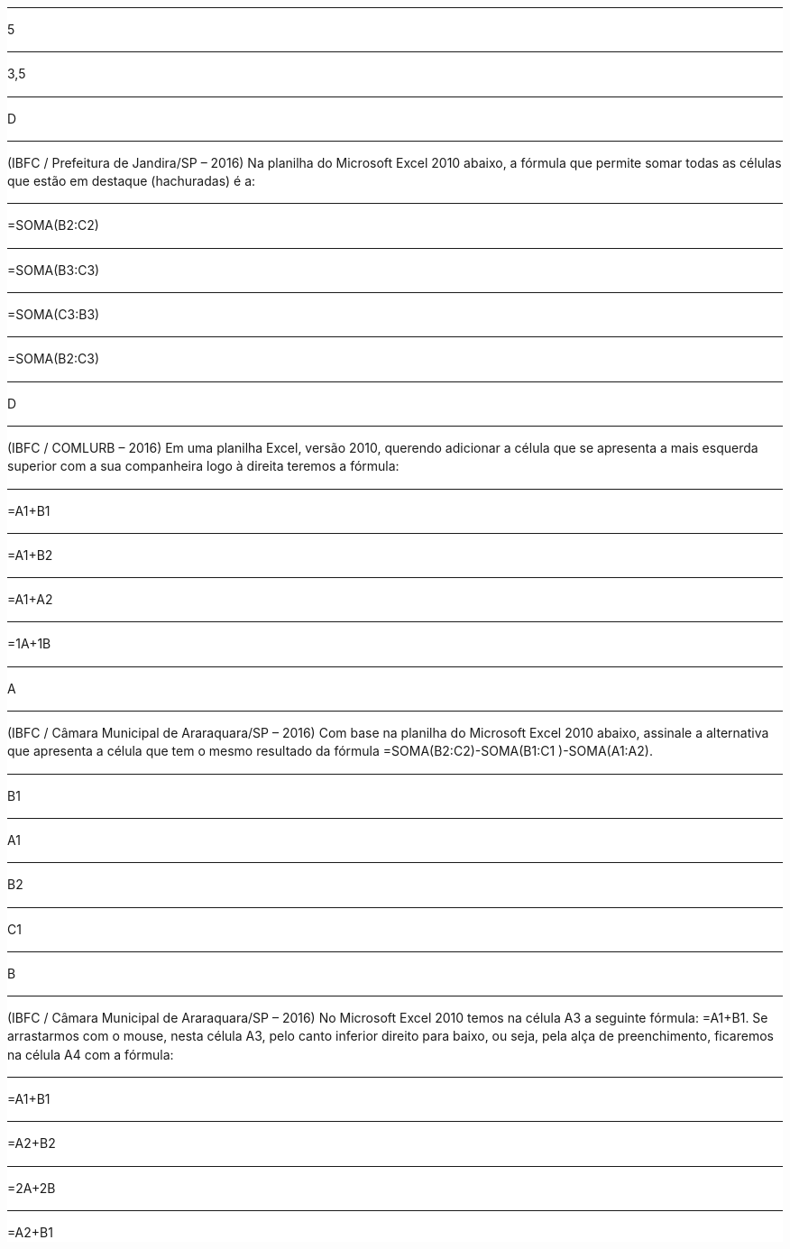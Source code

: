 ***
5
***
3,5
***
D
****
(IBFC / Prefeitura de Jandira/SP – 2016) Na planilha do Microsoft Excel 2010 abaixo, a fórmula que permite somar todas as células que estão em destaque (hachuradas) é a:
***
=SOMA(B2:C2)
***
=SOMA(B3:C3)
***
=SOMA(C3:B3)
***
=SOMA(B2:C3)
***
D
****
(IBFC / COMLURB – 2016) Em uma planilha Excel, versão 2010, querendo adicionar a célula que se apresenta a mais esquerda superior com a sua companheira logo à direita teremos a fórmula:
***
=A1+B1
***
=A1+B2
***
=A1+A2
***
=1A+1B
***
A
****
(IBFC / Câmara Municipal de Araraquara/SP – 2016) Com base na planilha do Microsoft Excel 2010 abaixo, assinale a alternativa que apresenta a célula que tem o mesmo resultado da fórmula =SOMA(B2:C2)-SOMA(B1:C1 )-SOMA(A1:A2).
***
B1
***
A1
***
B2
***
C1
***
B
****
(IBFC / Câmara Municipal de Araraquara/SP – 2016) No Microsoft Excel 2010 temos na célula A3 a seguinte fórmula: =A1+B1. Se arrastarmos com o mouse, nesta célula A3, pelo canto inferior direito para baixo, ou seja, pela alça de preenchimento, ficaremos na célula A4 com a fórmula:
***
=A1+B1
***
=A2+B2
***
=2A+2B
***
=A2+B1